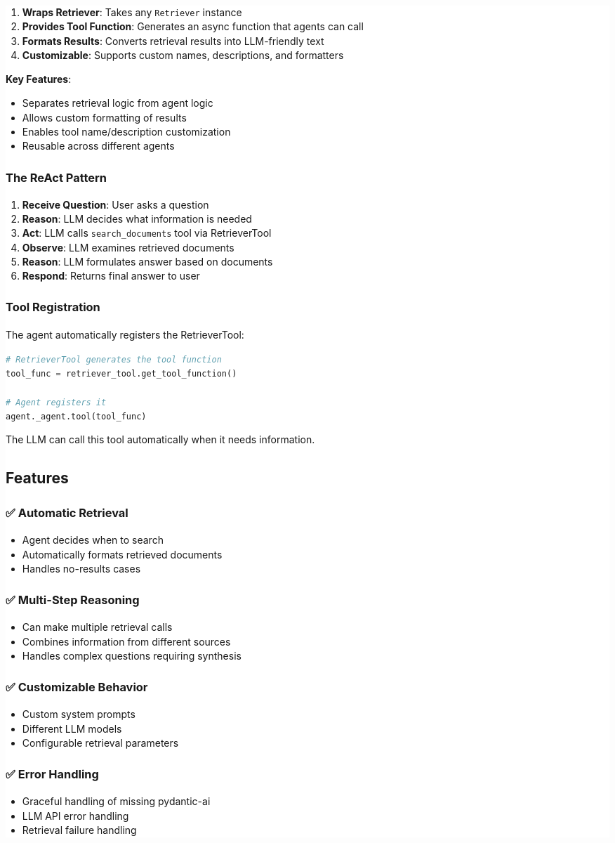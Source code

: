 1. **Wraps Retriever**: Takes any `Retriever` instance
2. **Provides Tool Function**: Generates an async function that agents can call
3. **Formats Results**: Converts retrieval results into LLM-friendly text
4. **Customizable**: Supports custom names, descriptions, and formatters

**Key Features**:
- Separates retrieval logic from agent logic
- Allows custom formatting of results
- Enables tool name/description customization
- Reusable across different agents

### The ReAct Pattern

1. **Receive Question**: User asks a question
2. **Reason**: LLM decides what information is needed
3. **Act**: LLM calls `search_documents` tool via RetrieverTool
4. **Observe**: LLM examines retrieved documents
5. **Reason**: LLM formulates answer based on documents
6. **Respond**: Returns final answer to user

### Tool Registration

The agent automatically registers the RetrieverTool:

```python
# RetrieverTool generates the tool function
tool_func = retriever_tool.get_tool_function()

# Agent registers it
agent._agent.tool(tool_func)
```

The LLM can call this tool automatically when it needs information.

## Features

### ✅ Automatic Retrieval
- Agent decides when to search
- Automatically formats retrieved documents
- Handles no-results cases

### ✅ Multi-Step Reasoning
- Can make multiple retrieval calls
- Combines information from different sources
- Handles complex questions requiring synthesis

### ✅ Customizable Behavior
- Custom system prompts
- Different LLM models
- Configurable retrieval parameters

### ✅ Error Handling
- Graceful handling of missing pydantic-ai
- LLM API error handling
- Retrieval failure handling
